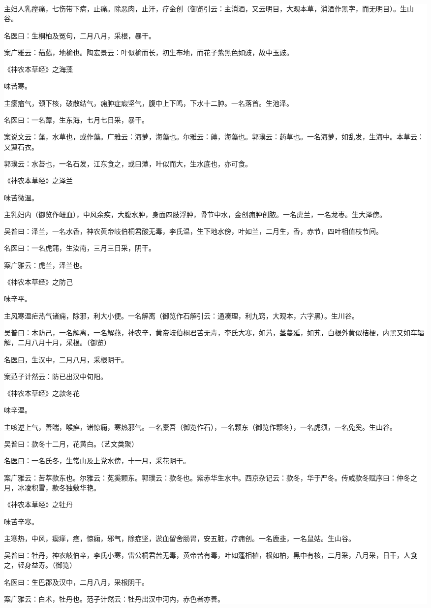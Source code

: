 主妇人乳痓痛，七伤带下病，止痛。除恶肉，止汗，疗金创（御览引云：主消酒，又云明目，大观本草，消酒作黑字，而无明目）。生山谷。

名医曰：生桐柏及冤句，二月八月，采根，暴干。

案广雅云：菗蓏，地榆也。陶宏景云：叶似榆而长，初生布地，而花子紫黑色如豉，故中玉豉。

《神农本草经》之海藻

味苦寒。

主瘿瘤气，颈下核，破散结气，痈肿症瘕坚气，腹中上下鸣，下水十二肿。一名落首。生池泽。

名医曰：一名藫，生东海，七月七日采，暴干。

案说文云：薻，水草也，或作藻。广雅云：海萝，海藻也。尔雅云：薅，海藻也。郭璞云：药草也。一名海萝，如乱发，生海中。本草云：又薻石衣。

郭璞云：水苔也，一名石发，江东食之，或曰藫，叶似而大，生水底也，亦可食。

《神农本草经》之泽兰

味苦微温。

主乳妇内（御览作衄血），中风余疾，大腹水肿，身面四肢浮肿，骨节中水，金创痈肿创脓。一名虎兰，一名龙枣。生大泽傍。

吴普曰：泽兰，一名水香，神农黄帝岐伯桐君酸无毒，李氏温，生下地水傍，叶如兰，二月生，香，赤节，四叶相值枝节间。

名医曰：一名虎蒲，生汝南，三月三日采，阴干。

案广雅云：虎兰，泽兰也。

《神农本草经》之防己

味辛平。

主风寒温疟热气诸痈，除邪，利大小便。一名解离（御览作石解引云：通凑理，利九窍，大观本，六字黑）。生川谷。

吴普曰：木防己，一名解离，一名解燕，神农辛，黄帝岐伯桐君苦无毒，李氏大寒，如艿，茎蔓延，如艽，白根外黄似桔梗，内黑又如车辐解，二月八月十月，采根。（御览）

名医曰，生汉中，二月八月，采根阴干。

案范子计然云：防已出汉中旬阳。

《神农本草经》之款冬花

味辛温。

主咳逆上气，善喘，喉痹，诸惊痫，寒热邪气。一名橐吾（御览作石），一名颗东（御览作颗冬），一名虎须，一名免奚。生山谷。

吴普曰：款冬十二月，花黄白。（艺文类聚）

名医曰：一名氏冬，生常山及上党水傍，十一月，采花阴干。

案广雅云：苦萃款东也。尔雅云：莬奚颗东。郭璞云：款冬也。紫赤华生水中。西京杂记云：款冬，华于严冬。传咸款冬赋序曰：仲冬之月，冰凌积雪，款冬独敷华艳。

《神农本草经》之牡丹

味苦辛寒。

主寒热，中风，瘈痵，痉，惊痫，邪气，除症坚，淤血留舍肠胃，安五脏，疗痈创。一名鹿韭，一名鼠姑。生山谷。

吴普曰：牡丹，神农岐伯辛，李氏小寒，雷公桐君苦无毒，黄帝苦有毒，叶如蓬相植，根如柏，黑中有核，二月采，八月采，日干，人食之，轻身益寿。（御览）

名医曰：生巴郡及汉中，二月八月，采根阴干。

案广雅云：白术，牡丹也。范子计然云：牡丹出汉中河内，赤色者亦善。
